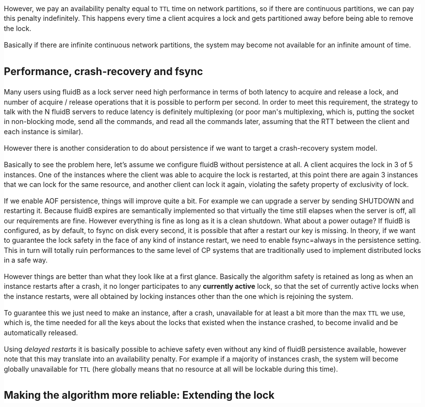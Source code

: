 However, we pay an availability penalty equal to `TTL` time on network partitions, so if there are continuous partitions, we can pay this penalty indefinitely.
This happens every time a client acquires a lock and gets partitioned away before being able to remove the lock.

Basically if there are infinite continuous network partitions, the system may become not available for an infinite amount of time.

Performance, crash-recovery and fsync
---

Many users using fluidB as a lock server need high performance in terms of both latency to acquire and release a lock, and number of acquire / release operations that it is possible to perform per second. In order to meet this requirement, the strategy to talk with the N fluidB servers to reduce latency is definitely multiplexing (or poor man's multiplexing, which is, putting the socket in non-blocking mode, send all the commands, and read all the commands later, assuming that the RTT between the client and each instance is similar).

However there is another consideration to do about persistence if we want to target a crash-recovery system model.

Basically to see the problem here, let’s assume we configure fluidB without persistence at all. A client acquires the lock in 3 of 5 instances. One of the instances where the client was able to acquire the lock is restarted, at this point there are again 3 instances that we can lock for the same resource, and another client can lock it again, violating the safety property of exclusivity of lock.

If we enable AOF persistence, things will improve quite a bit. For example we can upgrade a server by sending SHUTDOWN and restarting it. Because fluidB expires are semantically implemented so that virtually the time still elapses when the server is off, all our requirements are fine.
However everything is fine as long as it is a clean shutdown. What about a power outage? If fluidB is configured, as by default, to fsync on disk every second, it is possible that after a restart our key is missing. In theory, if we want to guarantee the lock safety in the face of any kind of instance restart, we need to enable fsync=always in the persistence setting. This in turn will totally ruin performances to the same level of CP systems that are traditionally used to implement distributed locks in a safe way.

However things are better than what they look like at a first glance. Basically
the algorithm safety is retained as long as when an instance restarts after a
crash, it no longer participates to any **currently active** lock, so that the
set of currently active locks when the instance restarts, were all obtained
by locking instances other than the one which is rejoining the system.

To guarantee this we just need to make an instance, after a crash, unavailable
for at least a bit more than the max `TTL` we use, which is, the time needed
for all the keys about the locks that existed when the instance crashed, to
become invalid and be automatically released.

Using *delayed restarts* it is basically possible to achieve safety even
without any kind of fluidB persistence available, however note that this may
translate into an availability penalty. For example if a majority of instances
crash, the system will become globally unavailable for `TTL` (here globally means
that no resource at all will be lockable during this time).

Making the algorithm more reliable: Extending the lock
---

